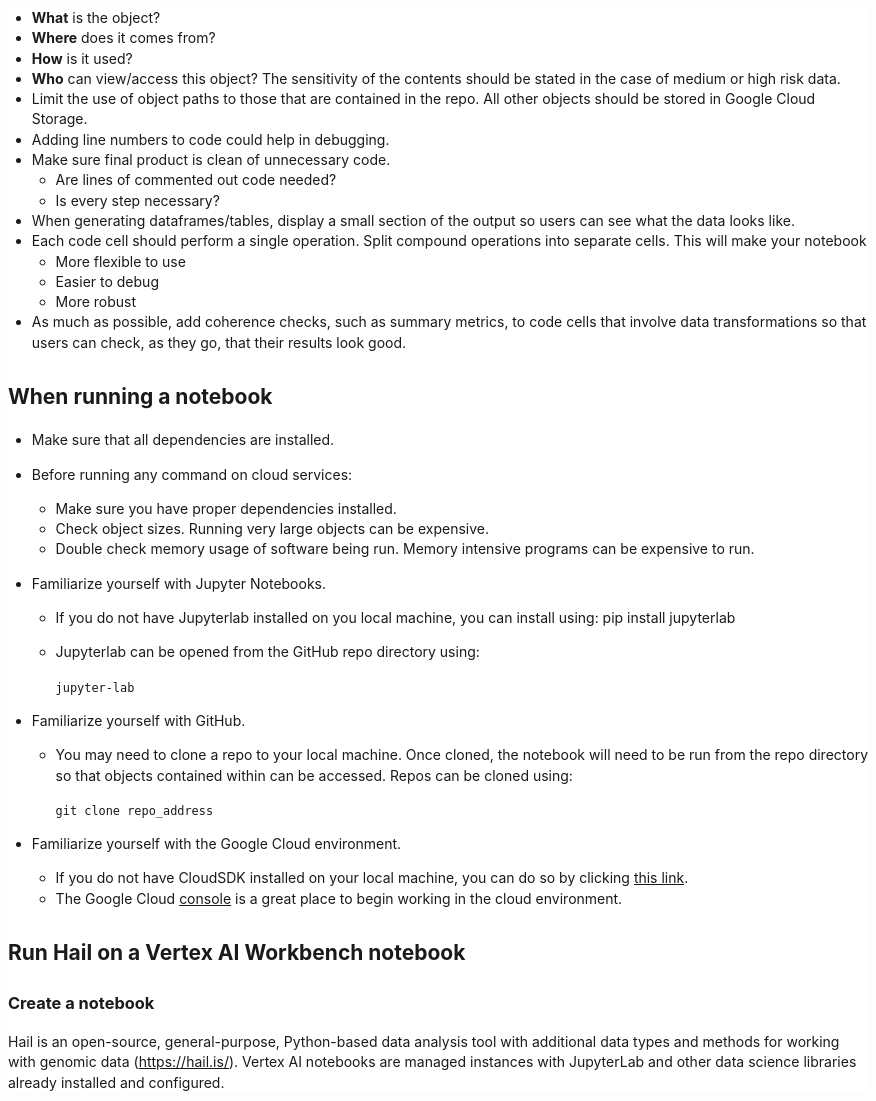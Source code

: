  * **What** is the object?
  * **Where** does it comes from?
  * **How** is it used?
  * **Who** can view/access this object? The sensitivity of the contents should be stated in the case of medium or high risk data.
* Limit the use of object paths to those that are contained in the repo. All other objects should be stored in Google Cloud Storage.
* Adding line numbers to code could help in debugging.
* Make sure final product is clean of unnecessary code.
  * Are lines of commented out code needed?
  * Is every step necessary?
* When generating dataframes/tables, display a small section of the output so users can see what the data looks like.
* Each code cell should perform a single operation. Split compound operations into separate cells. This will make your notebook
  * More flexible to use
  * Easier to debug
  * More robust
* As much as possible, add coherence checks, such as summary metrics, to code cells that involve data transformations so that users can check, as they go, that their results look good.

## When running a notebook
* Make sure that all dependencies are installed.
* Before running any command on cloud services:
  * Make sure you have proper dependencies installed.
  * Check object sizes. Running very large objects can be expensive.
  * Double check memory usage of software being run. Memory intensive programs can be expensive to run.
* Familiarize yourself with Jupyter Notebooks.
  * If you do not have Jupyterlab installed on you local machine, you can install using: pip install jupyterlab
  * Jupyterlab can be opened from the GitHub repo directory using:

    ```
    jupyter-lab
    ```

* Familiarize yourself with GitHub.
  * You may need to clone a repo to your local machine. Once cloned, the notebook will need to be run from the repo directory so that objects contained within can be accessed. Repos can be cloned using:

    ```
    git clone repo_address
    ```
    
* Familiarize yourself with the Google Cloud environment.
  * If you do not have CloudSDK installed on your local machine, you can do so by clicking [this link](https://cloud.google.com/sdk/docs/install).
  * The Google Cloud [console](console.cloud.google.com) is a great place to begin working in the cloud environment.

## Run Hail on a Vertex AI Workbench notebook
### Create a notebook
Hail is an open-source, general-purpose, Python-based data analysis tool with additional data types and methods for working with genomic data (https://hail.is/). Vertex AI notebooks are managed instances with JupyterLab and other data science libraries already installed and configured.

